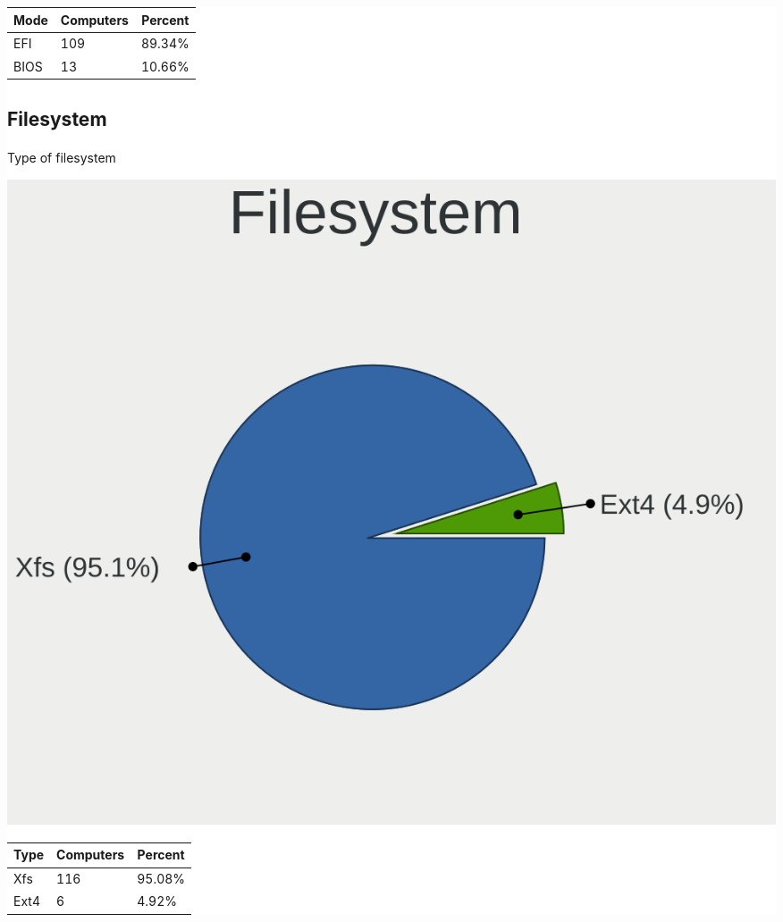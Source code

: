 
| Mode | Computers | Percent |
|------|-----------|---------|
| EFI  | 109       | 89.34%  |
| BIOS | 13        | 10.66%  |

Filesystem
----------

Type of filesystem

![Filesystem](./All/images/pie_chart/os_filesystem.svg)


| Type | Computers | Percent |
|------|-----------|---------|
| Xfs  | 116       | 95.08%  |
| Ext4 | 6         | 4.92%   |

